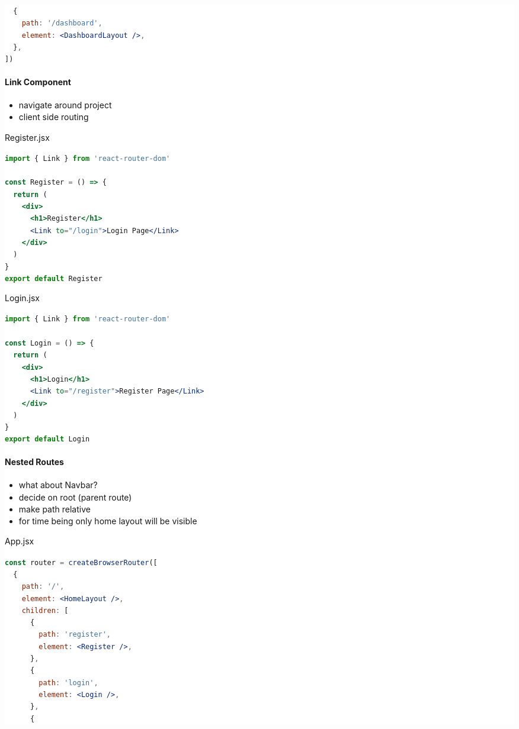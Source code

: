 ```jsx
  {
    path: '/dashboard',
    element: <DashboardLayout />,
  },
])
```

#### Link Component

- navigate around project
- client side routing

Register.jsx

```jsx
import { Link } from 'react-router-dom'

const Register = () => {
  return (
    <div>
      <h1>Register</h1>
      <Link to="/login">Login Page</Link>
    </div>
  )
}
export default Register
```

Login.jsx

```jsx
import { Link } from 'react-router-dom'

const Login = () => {
  return (
    <div>
      <h1>Login</h1>
      <Link to="/register">Register Page</Link>
    </div>
  )
}
export default Login
```

#### Nested Routes

- what about Navbar?
- decide on root (parent route)
- make path relative
- for time being only home layout will be visible

App.jsx

```jsx
const router = createBrowserRouter([
  {
    path: '/',
    element: <HomeLayout />,
    children: [
      {
        path: 'register',
        element: <Register />,
      },
      {
        path: 'login',
        element: <Login />,
      },
      {
```